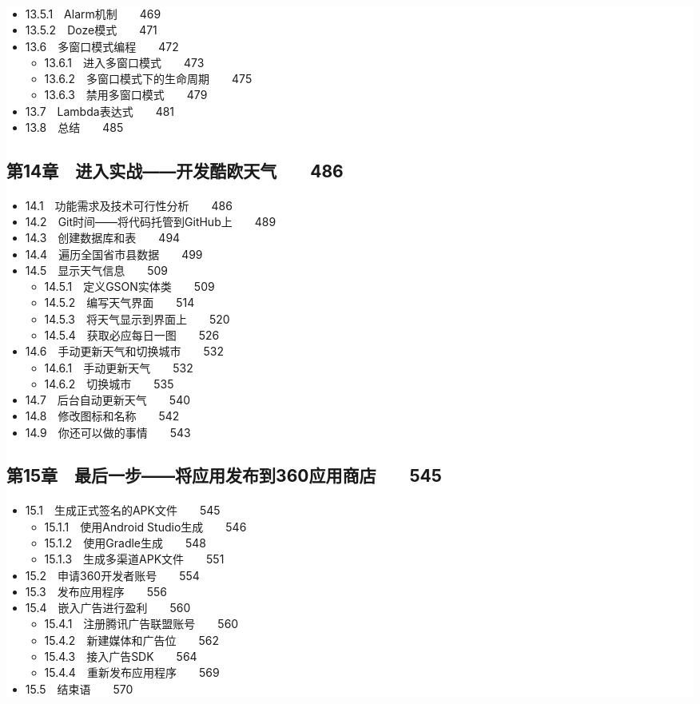   * 13.5.1　Alarm机制　　469
  * 13.5.2　Doze模式　　471
* 13.6　多窗口模式编程　　472
  * 13.6.1　进入多窗口模式　　473
  * 13.6.2　多窗口模式下的生命周期　　475
  * 13.6.3　禁用多窗口模式　　479
* 13.7　Lambda表达式　　481
* 13.8　总结　　485
## 第14章　进入实战——开发酷欧天气　　486
* 14.1　功能需求及技术可行性分析　　486
* 14.2　Git时间——将代码托管到GitHub上　　489
* 14.3　创建数据库和表　　494
* 14.4　遍历全国省市县数据　　499
* 14.5　显示天气信息　　509
  * 14.5.1　定义GSON实体类　　509
  * 14.5.2　编写天气界面　　514
  * 14.5.3　将天气显示到界面上　　520
  * 14.5.4　获取必应每日一图　　526
* 14.6　手动更新天气和切换城市　　532
  * 14.6.1　手动更新天气　　532
  * 14.6.2　切换城市　　535
* 14.7　后台自动更新天气　　540
* 14.8　修改图标和名称　　542
* 14.9　你还可以做的事情　　543
## 第15章　最后一步——将应用发布到360应用商店　　545
* 15.1　生成正式签名的APK文件　　545
  * 15.1.1　使用Android Studio生成　　546
  * 15.1.2　使用Gradle生成　　548
  * 15.1.3　生成多渠道APK文件　　551
* 15.2　申请360开发者账号　　554
* 15.3　发布应用程序　　556
* 15.4　嵌入广告进行盈利　　560
  * 15.4.1　注册腾讯广告联盟账号　　560
  * 15.4.2　新建媒体和广告位　　562
  * 15.4.3　接入广告SDK　　564
  * 15.4.4　重新发布应用程序　　569
* 15.5　结束语　　570